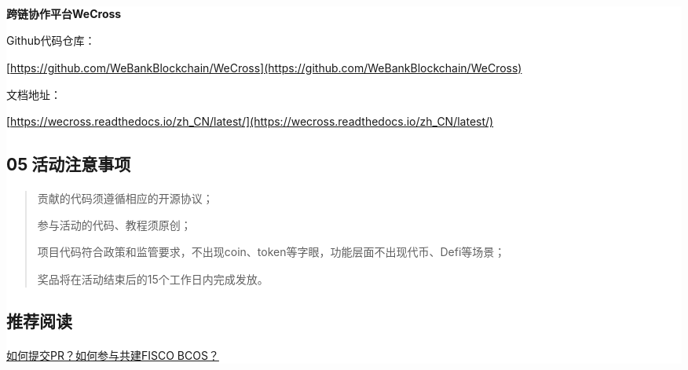  **跨链协作平台WeCross**

Github代码仓库：

[https://github.com/WeBankBlockchain/WeCross](https://github.com/WeBankBlockchain/WeCross)

文档地址：

[https://wecross.readthedocs.io/zh_CN/latest/](https://wecross.readthedocs.io/zh_CN/latest/)


## 05 活动注意事项

> 贡献的代码须遵循相应的开源协议；
> 
> 参与活动的代码、教程须原创；
> 
>项目代码符合政策和监管要求，不出现coin、token等字眼，功能层面不出现代币、Defi等场景；
>
>奖品将在活动结束后的15个工作日内完成发放。

## 推荐阅读

[如何提交PR？如何参与共建FISCO BCOS？](https://mp.weixin.qq.com/s/RjlJZZ4RwtEDV33KBEoRNQ)
